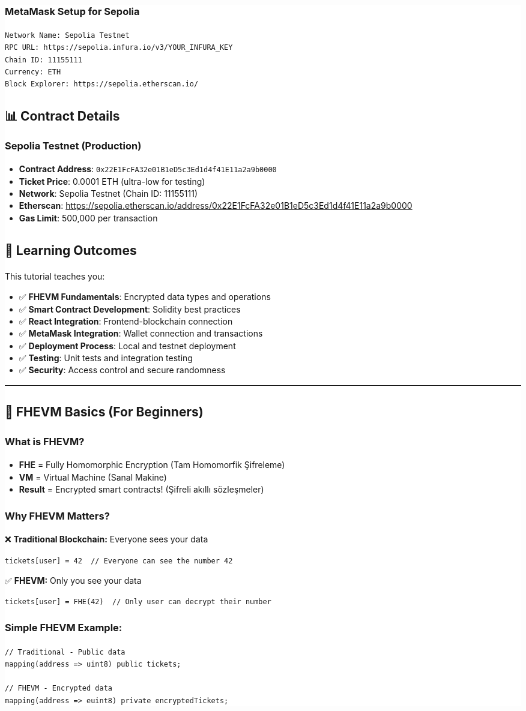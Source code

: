 ### MetaMask Setup for Sepolia
```
Network Name: Sepolia Testnet
RPC URL: https://sepolia.infura.io/v3/YOUR_INFURA_KEY
Chain ID: 11155111
Currency: ETH
Block Explorer: https://sepolia.etherscan.io/
```

## 📊 Contract Details

### Sepolia Testnet (Production)
- **Contract Address**: `0x22E1FcFA32e01B1eD5c3Ed1d4f41E11a2a9b0000`
- **Ticket Price**: 0.0001 ETH (ultra-low for testing)
- **Network**: Sepolia Testnet (Chain ID: 11155111)
- **Etherscan**: https://sepolia.etherscan.io/address/0x22E1FcFA32e01B1eD5c3Ed1d4f41E11a2a9b0000
- **Gas Limit**: 500,000 per transaction

## 🎯 Learning Outcomes

This tutorial teaches you:
- ✅ **FHEVM Fundamentals**: Encrypted data types and operations
- ✅ **Smart Contract Development**: Solidity best practices
- ✅ **React Integration**: Frontend-blockchain connection
- ✅ **MetaMask Integration**: Wallet connection and transactions
- ✅ **Deployment Process**: Local and testnet deployment
- ✅ **Testing**: Unit tests and integration testing
- ✅ **Security**: Access control and secure randomness

---

## 🔐 FHEVM Basics (For Beginners)

### What is FHEVM?
- **FHE** = Fully Homomorphic Encryption (Tam Homomorfik Şifreleme)
- **VM** = Virtual Machine (Sanal Makine)
- **Result** = Encrypted smart contracts! (Şifreli akıllı sözleşmeler)

### Why FHEVM Matters?
❌ **Traditional Blockchain:** Everyone sees your data
```
tickets[user] = 42  // Everyone can see the number 42
```

✅ **FHEVM:** Only you see your data
```
tickets[user] = FHE(42)  // Only user can decrypt their number
```

### Simple FHEVM Example:
```solidity
// Traditional - Public data
mapping(address => uint8) public tickets;

// FHEVM - Encrypted data
mapping(address => euint8) private encryptedTickets;
```
